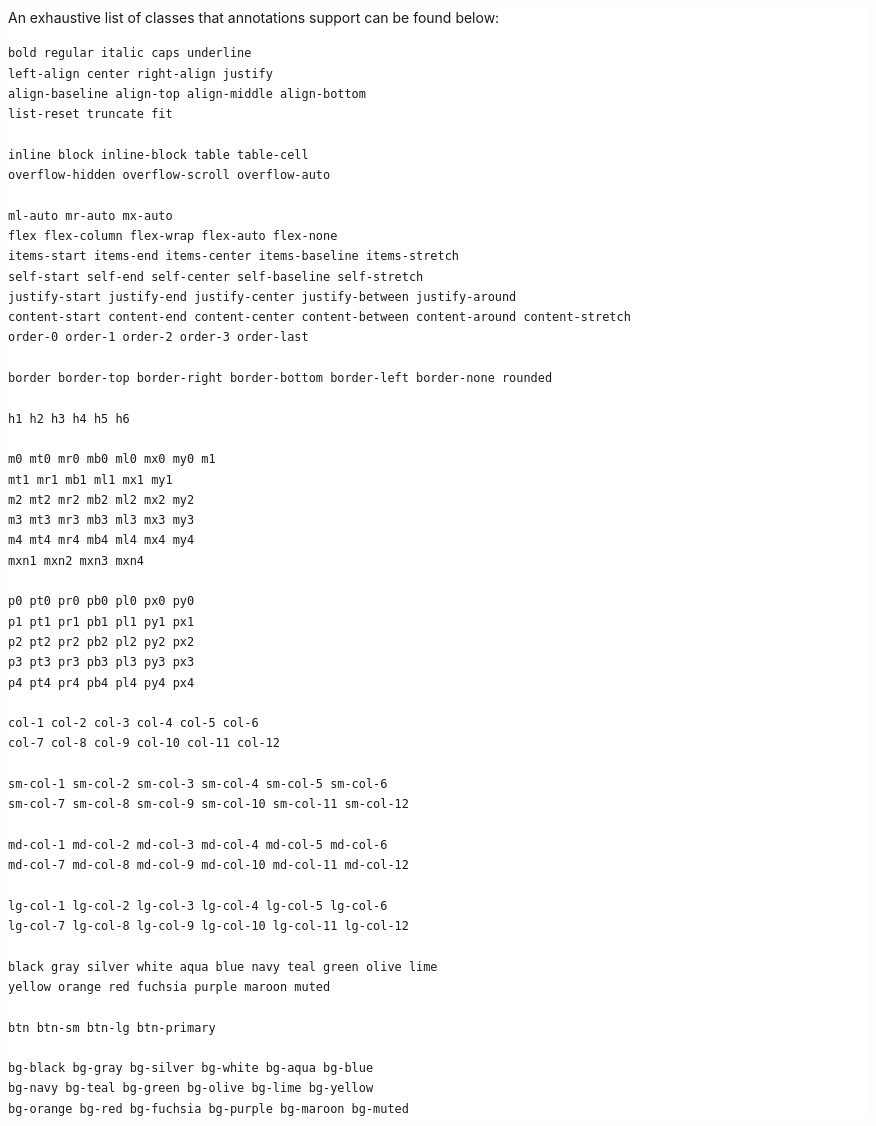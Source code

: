 An exhaustive list of classes that annotations support can be found below:

```
bold regular italic caps underline
left-align center right-align justify
align-baseline align-top align-middle align-bottom
list-reset truncate fit

inline block inline-block table table-cell
overflow-hidden overflow-scroll overflow-auto

ml-auto mr-auto mx-auto
flex flex-column flex-wrap flex-auto flex-none
items-start items-end items-center items-baseline items-stretch
self-start self-end self-center self-baseline self-stretch
justify-start justify-end justify-center justify-between justify-around
content-start content-end content-center content-between content-around content-stretch
order-0 order-1 order-2 order-3 order-last

border border-top border-right border-bottom border-left border-none rounded

h1 h2 h3 h4 h5 h6

m0 mt0 mr0 mb0 ml0 mx0 my0 m1
mt1 mr1 mb1 ml1 mx1 my1
m2 mt2 mr2 mb2 ml2 mx2 my2
m3 mt3 mr3 mb3 ml3 mx3 my3
m4 mt4 mr4 mb4 ml4 mx4 my4
mxn1 mxn2 mxn3 mxn4

p0 pt0 pr0 pb0 pl0 px0 py0
p1 pt1 pr1 pb1 pl1 py1 px1
p2 pt2 pr2 pb2 pl2 py2 px2
p3 pt3 pr3 pb3 pl3 py3 px3
p4 pt4 pr4 pb4 pl4 py4 px4

col-1 col-2 col-3 col-4 col-5 col-6
col-7 col-8 col-9 col-10 col-11 col-12

sm-col-1 sm-col-2 sm-col-3 sm-col-4 sm-col-5 sm-col-6
sm-col-7 sm-col-8 sm-col-9 sm-col-10 sm-col-11 sm-col-12

md-col-1 md-col-2 md-col-3 md-col-4 md-col-5 md-col-6
md-col-7 md-col-8 md-col-9 md-col-10 md-col-11 md-col-12

lg-col-1 lg-col-2 lg-col-3 lg-col-4 lg-col-5 lg-col-6
lg-col-7 lg-col-8 lg-col-9 lg-col-10 lg-col-11 lg-col-12

black gray silver white aqua blue navy teal green olive lime
yellow orange red fuchsia purple maroon muted

btn btn-sm btn-lg btn-primary

bg-black bg-gray bg-silver bg-white bg-aqua bg-blue
bg-navy bg-teal bg-green bg-olive bg-lime bg-yellow
bg-orange bg-red bg-fuchsia bg-purple bg-maroon bg-muted
```
